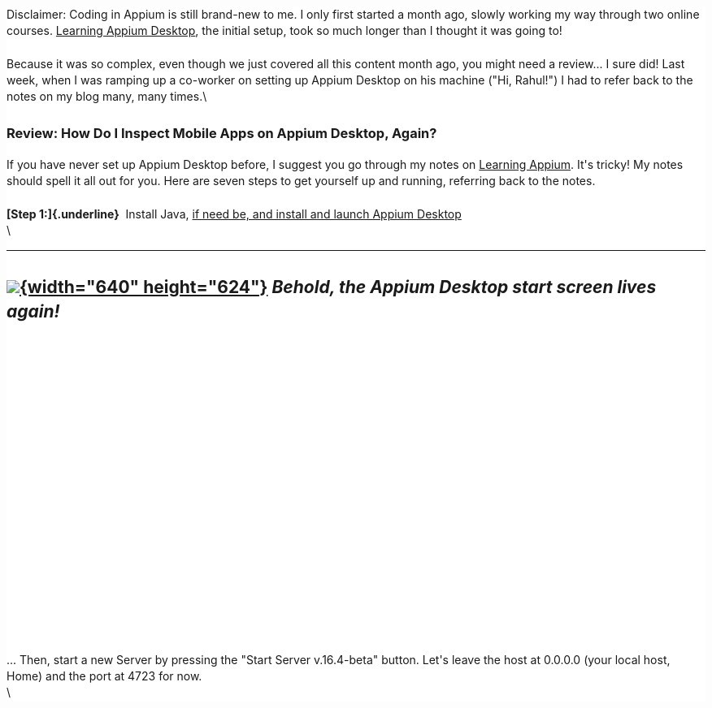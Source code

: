 Disclaimer: Coding in Appium is still brand-new to me. I only first
started a month ago, slowly working my way through two online courses.
[Learning Appium
Desktop](http://www.tjmaher.com/2017/04/learning-appium-what-is-appium-server.html),
the initial setup, took so much longer than I thought it was going to!\
\
Because it was so complex, even though we just covered all this content
month ago, you might need a review\... I sure did! Last week, when I was
ramping up a co-worker on setting up Appium Desktop on his machine
(\"Hi, Rahul!\") I had to refer back to the notes on my blog many, many
times.\

###  Review: How Do I Inspect Mobile Apps on Appium Desktop, Again? 

If you have never set up Appium Desktop before, I suggest you go through
my notes on [Learning
Appium](http://www.tjmaher.com/2017/04/learning-appium-what-is-appium-server.html).
It\'s tricky! My notes should spell it all out for you. Here are seven
steps to get yourself up and running, referring back to the notes.\
\
**[Step 1:]{.underline}**  Install Java, [if need be, and install and
launch Appium
Desktop](http://www.tjmaher.com/2017/04/learning-appium-what-is-appium-server.html)\
\

  --------------------------------------------------------------------------------------------------------------------------------------------------------------------------------------------------------------------------------------------------------------------------------------------------------
   [![](https://1.bp.blogspot.com/-lgIjJB-Ursc/WOWRrM4qVXI/AAAAAAAALuM/ZvUm4yCjNIoucjtNtIaup6GGhCSG1l4jACPcB/s640/screen-start-simple.png){width="640" height="624"}](https://1.bp.blogspot.com/-lgIjJB-Ursc/WOWRrM4qVXI/AAAAAAAALuM/ZvUm4yCjNIoucjtNtIaup6GGhCSG1l4jACPcB/s1600/screen-start-simple.png)
                                                                                                                           *Behold, the Appium Desktop start screen lives again!*
  --------------------------------------------------------------------------------------------------------------------------------------------------------------------------------------------------------------------------------------------------------------------------------------------------------

\
\
\
\
\
\
\
\
\
\
\
\
\
\
\
\
\
\
\
\... Then, start a new Server by pressing the \"Start Server
v.16.4-beta\" button. Let\'s leave the host at 0.0.0.0 (your local host,
Home) and the port at 4723 for now.\
\
